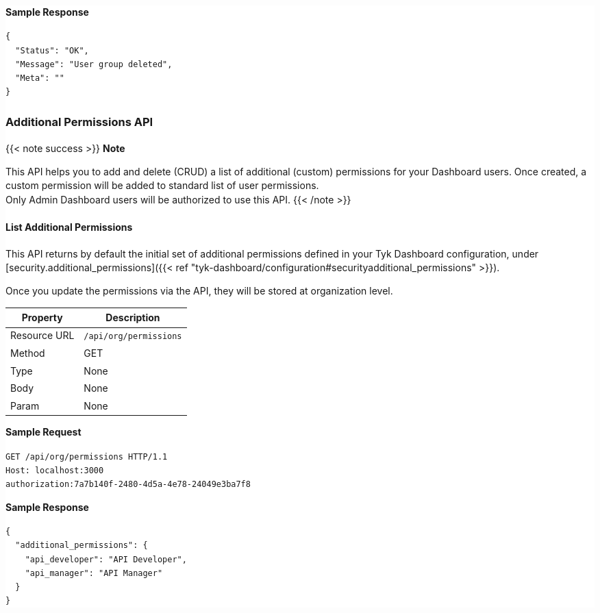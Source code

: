 **Sample Response**

```
{
  "Status": "OK",
  "Message": "User group deleted",
  "Meta": ""
}
```

### Additional Permissions API

{{< note success >}}
**Note**  

This API helps you to add and delete (CRUD) a list of additional (custom) permissions for your Dashboard users.
Once created, a custom permission will be added to standard list of user permissions.
<br/>
Only Admin Dashboard users will be authorized to use this API.
{{< /note >}}



#### List Additional Permissions

This API returns by default the initial set of additional permissions defined in your Tyk Dashboard configuration, under [security.additional_permissions]({{< ref "tyk-dashboard/configuration#securityadditional_permissions" >}}).

Once you update the permissions via the API, they will be stored at organization level.

| **Property** | **Description**       |
| ------------ | --------------------- |
| Resource URL | `/api/org/permissions`|
| Method       | GET                   |
| Type         | None                  |
| Body         | None                  |
| Param        | None                  |

**Sample Request**

```{.copyWrapper}
GET /api/org/permissions HTTP/1.1
Host: localhost:3000
authorization:7a7b140f-2480-4d5a-4e78-24049e3ba7f8
```

**Sample Response**

```
{
  "additional_permissions": {
    "api_developer": "API Developer",
    "api_manager": "API Manager"
  }
}
```

